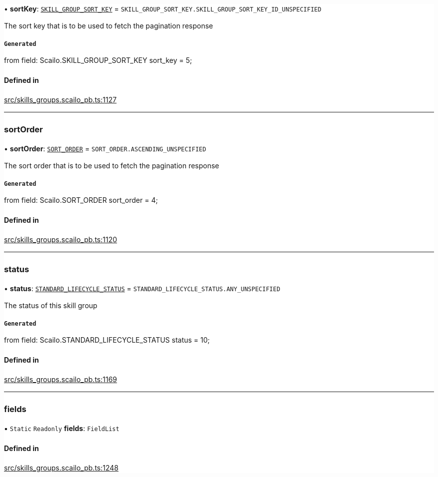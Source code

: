 • **sortKey**: [`SKILL_GROUP_SORT_KEY`](../enums/SKILL_GROUP_SORT_KEY.md) = `SKILL_GROUP_SORT_KEY.SKILL_GROUP_SORT_KEY_ID_UNSPECIFIED`

The sort key that is to be used to fetch the pagination response

**`Generated`**

from field: Scailo.SKILL_GROUP_SORT_KEY sort_key = 5;

#### Defined in

[src/skills_groups.scailo_pb.ts:1127](https://github.com/scailo/ts-sdk/blob/c10a36b57201dfa5903d4b53efa1e62aa6208936/src/skills_groups.scailo_pb.ts#L1127)

___

### sortOrder

• **sortOrder**: [`SORT_ORDER`](../enums/SORT_ORDER.md) = `SORT_ORDER.ASCENDING_UNSPECIFIED`

The sort order that is to be used to fetch the pagination response

**`Generated`**

from field: Scailo.SORT_ORDER sort_order = 4;

#### Defined in

[src/skills_groups.scailo_pb.ts:1120](https://github.com/scailo/ts-sdk/blob/c10a36b57201dfa5903d4b53efa1e62aa6208936/src/skills_groups.scailo_pb.ts#L1120)

___

### status

• **status**: [`STANDARD_LIFECYCLE_STATUS`](../enums/STANDARD_LIFECYCLE_STATUS.md) = `STANDARD_LIFECYCLE_STATUS.ANY_UNSPECIFIED`

The status of this skill group

**`Generated`**

from field: Scailo.STANDARD_LIFECYCLE_STATUS status = 10;

#### Defined in

[src/skills_groups.scailo_pb.ts:1169](https://github.com/scailo/ts-sdk/blob/c10a36b57201dfa5903d4b53efa1e62aa6208936/src/skills_groups.scailo_pb.ts#L1169)

___

### fields

▪ `Static` `Readonly` **fields**: `FieldList`

#### Defined in

[src/skills_groups.scailo_pb.ts:1248](https://github.com/scailo/ts-sdk/blob/c10a36b57201dfa5903d4b53efa1e62aa6208936/src/skills_groups.scailo_pb.ts#L1248)
